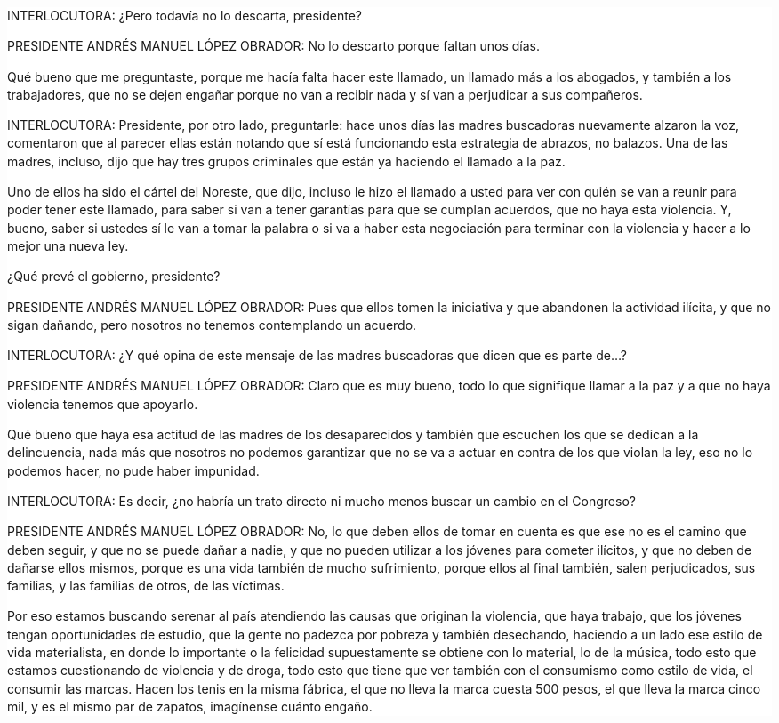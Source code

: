 INTERLOCUTORA: ¿Pero todavía no lo descarta, presidente?

PRESIDENTE ANDRÉS MANUEL LÓPEZ OBRADOR: No lo descarto porque faltan unos
días.

Qué bueno que me preguntaste, porque me hacía falta hacer este llamado, un
llamado más a los abogados, y también a los trabajadores, que no se dejen
engañar porque no van a recibir nada y sí van a perjudicar a sus compañeros.

INTERLOCUTORA: Presidente, por otro lado, preguntarle: hace unos días las
madres buscadoras nuevamente alzaron la voz, comentaron que al parecer ellas
están notando que sí está funcionando esta estrategia de abrazos, no balazos.
Una de las madres, incluso, dijo que hay tres grupos criminales que están ya
haciendo el llamado a la paz.

Uno de ellos ha sido el cártel del Noreste, que dijo, incluso le hizo el
llamado a usted para ver con quién se van a reunir para poder tener este
llamado, para saber si van a tener garantías para que se cumplan acuerdos, que
no haya esta violencia. Y, bueno, saber si ustedes sí le van a tomar la
palabra o si va a haber esta negociación para terminar con la violencia y
hacer a lo mejor una nueva ley.

¿Qué prevé el gobierno, presidente?

PRESIDENTE ANDRÉS MANUEL LÓPEZ OBRADOR: Pues que ellos tomen la iniciativa y
que abandonen la actividad ilícita, y que no sigan dañando, pero nosotros no
tenemos contemplando un acuerdo.

INTERLOCUTORA: ¿Y qué opina de este mensaje de las madres buscadoras que dicen
que es parte de…?

PRESIDENTE ANDRÉS MANUEL LÓPEZ OBRADOR: Claro que es muy bueno, todo lo que
signifique llamar a la paz y a que no haya violencia tenemos que apoyarlo.

Qué bueno que haya esa actitud de las madres de los desaparecidos y también
que escuchen los que se dedican a la delincuencia, nada más que nosotros no
podemos garantizar que no se va a actuar en contra de los que violan la ley,
eso no lo podemos hacer, no pude haber impunidad.

INTERLOCUTORA: Es decir, ¿no habría un trato directo ni mucho menos buscar un
cambio en el Congreso?

PRESIDENTE ANDRÉS MANUEL LÓPEZ OBRADOR: No, lo que deben ellos de tomar en
cuenta es que ese no es el camino que deben seguir, y que no se puede dañar a
nadie, y que no pueden utilizar a los jóvenes para cometer ilícitos, y que no
deben de dañarse ellos mismos, porque es una vida también de mucho
sufrimiento, porque ellos al final también, salen perjudicados, sus familias,
y las familias de otros, de las víctimas.

Por eso estamos buscando serenar al país atendiendo las causas que originan la
violencia, que haya trabajo, que los jóvenes tengan oportunidades de estudio,
que la gente no padezca por pobreza y también desechando, haciendo a un lado
ese estilo de vida materialista, en donde lo importante o la felicidad
supuestamente se obtiene con lo material, lo de la música, todo esto que
estamos cuestionando de violencia y de droga, todo esto que tiene que ver
también con el consumismo como estilo de vida, el consumir las marcas. Hacen
los tenis en la misma fábrica, el que no lleva la marca cuesta 500 pesos, el
que lleva la marca cinco mil, y es el mismo par de zapatos, imagínense cuánto
engaño.

